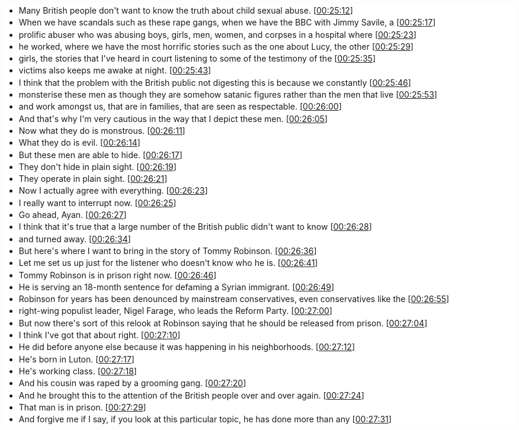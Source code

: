 *  Many British people don't want to know the truth about child sexual abuse. [[00:25:12](https://www.youtube.com/watch?v=Vt_Hb_UYG5k&t=1512.04s)]
*  When we have scandals such as these rape gangs, when we have the BBC with Jimmy Savile, a [[00:25:17](https://www.youtube.com/watch?v=Vt_Hb_UYG5k&t=1517.96s)]
*  prolific abuser who was abusing boys, girls, men, women, and corpses in a hospital where [[00:25:23](https://www.youtube.com/watch?v=Vt_Hb_UYG5k&t=1523.16s)]
*  he worked, where we have the most horrific stories such as the one about Lucy, the other [[00:25:29](https://www.youtube.com/watch?v=Vt_Hb_UYG5k&t=1529.5600000000002s)]
*  girls, the stories that I've heard in court listening to some of the testimony of the [[00:25:35](https://www.youtube.com/watch?v=Vt_Hb_UYG5k&t=1535.16s)]
*  victims also keeps me awake at night. [[00:25:43](https://www.youtube.com/watch?v=Vt_Hb_UYG5k&t=1543.1200000000001s)]
*  I think that the problem with the British public not digesting this is because we constantly [[00:25:46](https://www.youtube.com/watch?v=Vt_Hb_UYG5k&t=1546.68s)]
*  monsterise these men as though they are somehow satanic figures rather than the men that live [[00:25:53](https://www.youtube.com/watch?v=Vt_Hb_UYG5k&t=1553.3200000000002s)]
*  and work amongst us, that are in families, that are seen as respectable. [[00:26:00](https://www.youtube.com/watch?v=Vt_Hb_UYG5k&t=1560.28s)]
*  And that's why I'm very cautious in the way that I depict these men. [[00:26:05](https://www.youtube.com/watch?v=Vt_Hb_UYG5k&t=1565.5600000000002s)]
*  Now what they do is monstrous. [[00:26:11](https://www.youtube.com/watch?v=Vt_Hb_UYG5k&t=1571.68s)]
*  What they do is evil. [[00:26:14](https://www.youtube.com/watch?v=Vt_Hb_UYG5k&t=1574.94s)]
*  But these men are able to hide. [[00:26:17](https://www.youtube.com/watch?v=Vt_Hb_UYG5k&t=1577.38s)]
*  They don't hide in plain sight. [[00:26:19](https://www.youtube.com/watch?v=Vt_Hb_UYG5k&t=1579.72s)]
*  They operate in plain sight. [[00:26:21](https://www.youtube.com/watch?v=Vt_Hb_UYG5k&t=1581.06s)]
*  Now I actually agree with everything. [[00:26:23](https://www.youtube.com/watch?v=Vt_Hb_UYG5k&t=1583.02s)]
*  I really want to interrupt now. [[00:26:25](https://www.youtube.com/watch?v=Vt_Hb_UYG5k&t=1585.02s)]
*  Go ahead, Ayan. [[00:26:27](https://www.youtube.com/watch?v=Vt_Hb_UYG5k&t=1587.54s)]
*  I think that it's true that a large number of the British public didn't want to know [[00:26:28](https://www.youtube.com/watch?v=Vt_Hb_UYG5k&t=1588.96s)]
*  and turned away. [[00:26:34](https://www.youtube.com/watch?v=Vt_Hb_UYG5k&t=1594.78s)]
*  But here's where I want to bring in the story of Tommy Robinson. [[00:26:36](https://www.youtube.com/watch?v=Vt_Hb_UYG5k&t=1596.74s)]
*  Let me set us up just for the listener who doesn't know who he is. [[00:26:41](https://www.youtube.com/watch?v=Vt_Hb_UYG5k&t=1601.28s)]
*  Tommy Robinson is in prison right now. [[00:26:46](https://www.youtube.com/watch?v=Vt_Hb_UYG5k&t=1606.36s)]
*  He is serving an 18-month sentence for defaming a Syrian immigrant. [[00:26:49](https://www.youtube.com/watch?v=Vt_Hb_UYG5k&t=1609.12s)]
*  Robinson for years has been denounced by mainstream conservatives, even conservatives like the [[00:26:55](https://www.youtube.com/watch?v=Vt_Hb_UYG5k&t=1615.04s)]
*  right-wing populist leader, Nigel Farage, who leads the Reform Party. [[00:27:00](https://www.youtube.com/watch?v=Vt_Hb_UYG5k&t=1620.32s)]
*  But now there's sort of this relook at Robinson saying that he should be released from prison. [[00:27:04](https://www.youtube.com/watch?v=Vt_Hb_UYG5k&t=1624.3999999999999s)]
*  I think I've got that about right. [[00:27:10](https://www.youtube.com/watch?v=Vt_Hb_UYG5k&t=1630.24s)]
*  He did before anyone else because it was happening in his neighborhoods. [[00:27:12](https://www.youtube.com/watch?v=Vt_Hb_UYG5k&t=1632.38s)]
*  He's born in Luton. [[00:27:17](https://www.youtube.com/watch?v=Vt_Hb_UYG5k&t=1637.48s)]
*  He's working class. [[00:27:18](https://www.youtube.com/watch?v=Vt_Hb_UYG5k&t=1638.7s)]
*  And his cousin was raped by a grooming gang. [[00:27:20](https://www.youtube.com/watch?v=Vt_Hb_UYG5k&t=1640.02s)]
*  And he brought this to the attention of the British people over and over again. [[00:27:24](https://www.youtube.com/watch?v=Vt_Hb_UYG5k&t=1644.32s)]
*  That man is in prison. [[00:27:29](https://www.youtube.com/watch?v=Vt_Hb_UYG5k&t=1649.4s)]
*  And forgive me if I say, if you look at this particular topic, he has done more than any [[00:27:31](https://www.youtube.com/watch?v=Vt_Hb_UYG5k&t=1651.76s)]